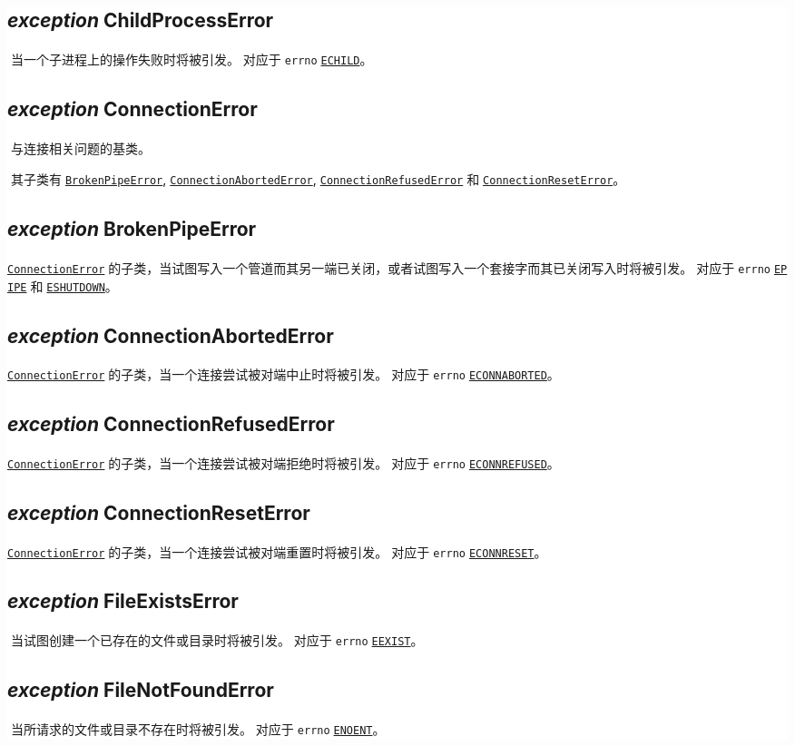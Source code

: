 ## *exception* **ChildProcessError**

​	当一个子进程上的操作失败时将被引发。 对应于 `errno` [`ECHILD`](https://docs.python.org/zh-cn/3.13/library/errno.html#errno.ECHILD)。

## *exception* **ConnectionError**

​	与连接相关问题的基类。

​	其子类有 [`BrokenPipeError`](https://docs.python.org/zh-cn/3.13/library/exceptions.html#BrokenPipeError), [`ConnectionAbortedError`](https://docs.python.org/zh-cn/3.13/library/exceptions.html#ConnectionAbortedError), [`ConnectionRefusedError`](https://docs.python.org/zh-cn/3.13/library/exceptions.html#ConnectionRefusedError) 和 [`ConnectionResetError`](https://docs.python.org/zh-cn/3.13/library/exceptions.html#ConnectionResetError)。

## *exception* **BrokenPipeError**

[`ConnectionError`](https://docs.python.org/zh-cn/3.13/library/exceptions.html#ConnectionError) 的子类，当试图写入一个管道而其另一端已关闭，或者试图写入一个套接字而其已关闭写入时将被引发。 对应于 `errno` [`EPIPE`](https://docs.python.org/zh-cn/3.13/library/errno.html#errno.EPIPE) 和 [`ESHUTDOWN`](https://docs.python.org/zh-cn/3.13/library/errno.html#errno.ESHUTDOWN)。

## *exception* **ConnectionAbortedError**

[`ConnectionError`](https://docs.python.org/zh-cn/3.13/library/exceptions.html#ConnectionError) 的子类，当一个连接尝试被对端中止时将被引发。 对应于 `errno` [`ECONNABORTED`](https://docs.python.org/zh-cn/3.13/library/errno.html#errno.ECONNABORTED)。

## *exception* **ConnectionRefusedError**

[`ConnectionError`](https://docs.python.org/zh-cn/3.13/library/exceptions.html#ConnectionError) 的子类，当一个连接尝试被对端拒绝时将被引发。 对应于 `errno` [`ECONNREFUSED`](https://docs.python.org/zh-cn/3.13/library/errno.html#errno.ECONNREFUSED)。

## *exception* **ConnectionResetError**

[`ConnectionError`](https://docs.python.org/zh-cn/3.13/library/exceptions.html#ConnectionError) 的子类，当一个连接尝试被对端重置时将被引发。 对应于 `errno` [`ECONNRESET`](https://docs.python.org/zh-cn/3.13/library/errno.html#errno.ECONNRESET)。

## *exception* **FileExistsError**

​	当试图创建一个已存在的文件或目录时将被引发。 对应于 `errno` [`EEXIST`](https://docs.python.org/zh-cn/3.13/library/errno.html#errno.EEXIST)。

## *exception* **FileNotFoundError**

​	当所请求的文件或目录不存在时将被引发。 对应于 `errno` [`ENOENT`](https://docs.python.org/zh-cn/3.13/library/errno.html#errno.ENOENT)。
